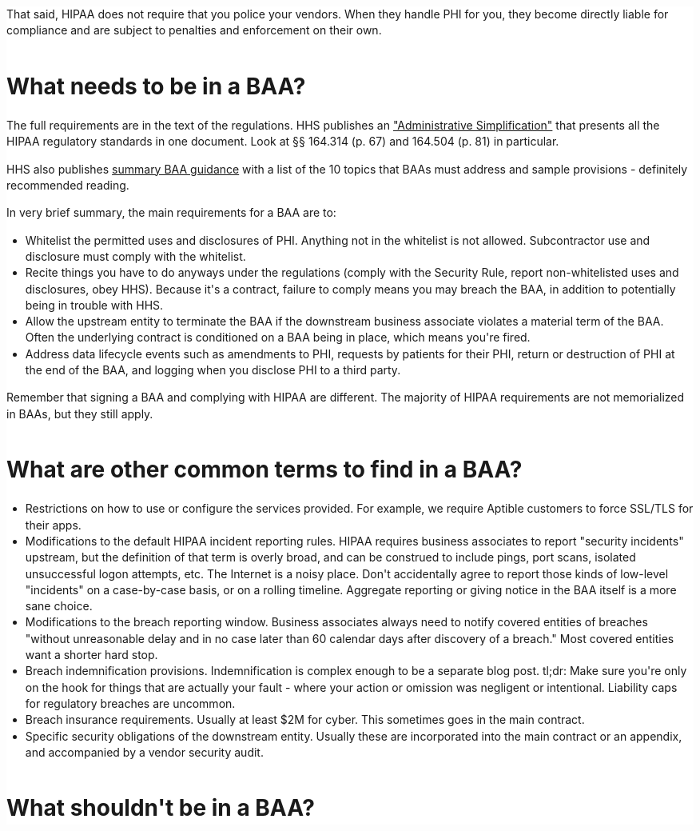That said, HIPAA does not require that you police your vendors. When they handle PHI for you, they become directly liable for compliance and are subject to penalties and enforcement on their own.

# What needs to be in a BAA?
The full requirements are in the text of the regulations. HHS publishes an ["Administrative Simplification"](http://www.hhs.gov/sites/default/files/hipaa-simplification-201303.pdf) that presents all the HIPAA regulatory standards in one document. Look at §§ 164.314 (p. 67) and 164.504 (p. 81) in particular.

HHS also publishes [summary BAA guidance][1] with a list of the 10 topics that BAAs must address and sample provisions - definitely recommended reading.

In very brief summary, the main requirements for a BAA are to:

- Whitelist the permitted uses and disclosures of PHI. Anything not in the whitelist is not allowed. Subcontractor use and disclosure must comply with the whitelist.
- Recite things you have to do anyways under the regulations (comply with the Security Rule, report non-whitelisted uses and disclosures, obey HHS). Because it's a contract, failure to comply means you may breach the BAA, in addition to potentially being in trouble with HHS.
- Allow the upstream entity to terminate the BAA if the downstream business associate violates a material term of the BAA. Often the underlying contract is conditioned on a BAA being in place, which means you're fired.
- Address data lifecycle events such as amendments to PHI, requests by patients for their PHI, return or destruction of PHI at the end of the BAA, and logging when you disclose PHI to a third party.

Remember that signing a BAA and complying with HIPAA are different. The majority of HIPAA requirements are not memorialized in BAAs, but they still apply.

# What are other common terms to find in a BAA?

- Restrictions on how to use or configure the services provided. For example, we require Aptible customers to force SSL/TLS for their apps.
- Modifications to the default HIPAA incident reporting rules. HIPAA requires business associates to report "security incidents" upstream, but the definition of that term is overly broad, and can be construed to include pings, port scans, isolated unsuccessful logon attempts, etc. The Internet is a noisy place. Don't accidentally agree to report those kinds of low-level "incidents" on a case-by-case basis, or on a rolling timeline. Aggregate reporting or giving notice in the BAA itself is a more sane choice.
- Modifications to the breach reporting window. Business associates always need to notify covered entities of breaches "without unreasonable delay and in no case later than 60 calendar days after discovery of a breach." Most covered entities want a shorter hard stop.
- Breach indemnification provisions. Indemnification is complex enough to be a separate blog post. tl;dr: Make sure you're only on the hook for things that are actually your fault - where your action or omission was negligent or intentional. Liability caps for regulatory breaches are uncommon.
- Breach insurance requirements. Usually at least $2M for cyber. This sometimes goes in the main contract.
- Specific security obligations of the downstream entity. Usually these are incorporated into the main contract or an appendix, and accompanied by a vendor security audit.

# What shouldn't be in a BAA?


[0]: https://www.gpo.gov/fdsys/pkg/FR-2013-01-25/pdf/2013-01073.pdf
[1]: http://www.hhs.gov/hipaa/for-professionals/covered-entities/sample-business-associate-agreement-provisions/index.html
[2]: http://hipaaqsportal.hhs.gov/community-library/accounts/92/925889/OCR-health-app-developer-scenarios-2-2016.pdf
[3]: /assets/what-is-a-hipaa-baa/aptible_baa_template.docx
[4]: /assets/what-is-a-hipaa-baa/aptible_baa_template.pdf
[5]: /assets/what-is-a-hipaa-baa/aptible_baa_20160317.pdf
[6]: /legal/terms_of_service.html